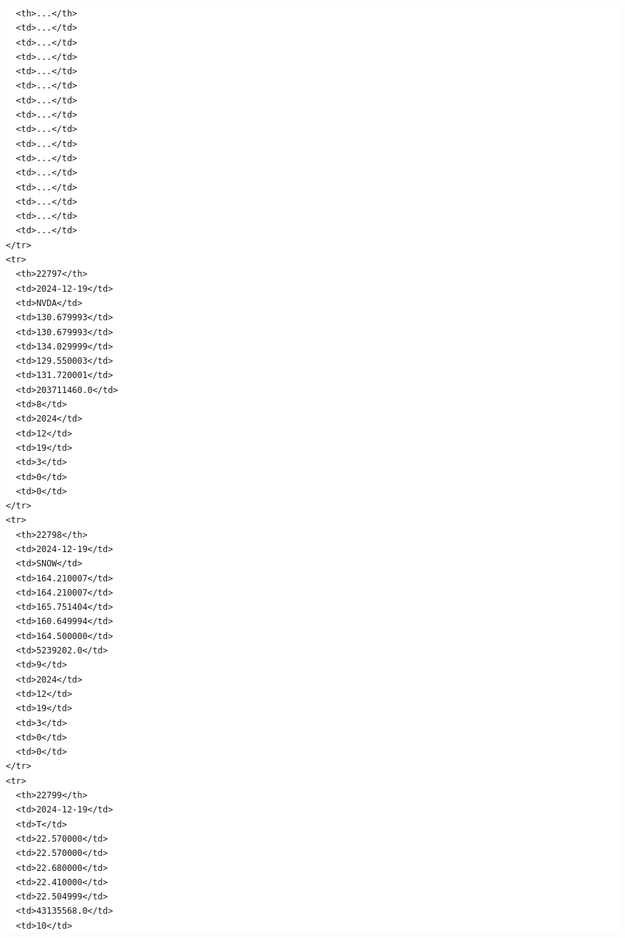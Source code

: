       <th>...</th>
      <td>...</td>
      <td>...</td>
      <td>...</td>
      <td>...</td>
      <td>...</td>
      <td>...</td>
      <td>...</td>
      <td>...</td>
      <td>...</td>
      <td>...</td>
      <td>...</td>
      <td>...</td>
      <td>...</td>
      <td>...</td>
      <td>...</td>
    </tr>
    <tr>
      <th>22797</th>
      <td>2024-12-19</td>
      <td>NVDA</td>
      <td>130.679993</td>
      <td>130.679993</td>
      <td>134.029999</td>
      <td>129.550003</td>
      <td>131.720001</td>
      <td>203711460.0</td>
      <td>8</td>
      <td>2024</td>
      <td>12</td>
      <td>19</td>
      <td>3</td>
      <td>0</td>
      <td>0</td>
    </tr>
    <tr>
      <th>22798</th>
      <td>2024-12-19</td>
      <td>SNOW</td>
      <td>164.210007</td>
      <td>164.210007</td>
      <td>165.751404</td>
      <td>160.649994</td>
      <td>164.500000</td>
      <td>5239202.0</td>
      <td>9</td>
      <td>2024</td>
      <td>12</td>
      <td>19</td>
      <td>3</td>
      <td>0</td>
      <td>0</td>
    </tr>
    <tr>
      <th>22799</th>
      <td>2024-12-19</td>
      <td>T</td>
      <td>22.570000</td>
      <td>22.570000</td>
      <td>22.680000</td>
      <td>22.410000</td>
      <td>22.504999</td>
      <td>43135568.0</td>
      <td>10</td>